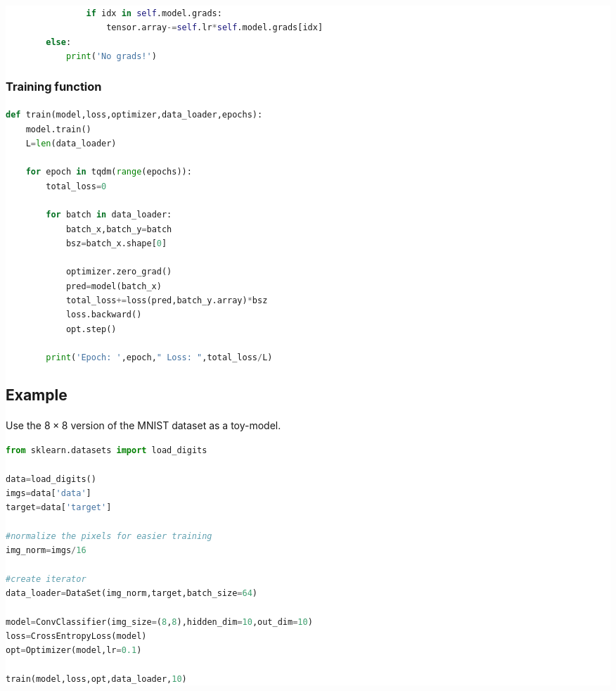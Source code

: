 ```python
                if idx in self.model.grads:
                    tensor.array-=self.lr*self.model.grads[idx]
        else:
            print('No grads!')
```

### Training function

```python
def train(model,loss,optimizer,data_loader,epochs):
    model.train()
    L=len(data_loader)

    for epoch in tqdm(range(epochs)):
        total_loss=0
        
        for batch in data_loader:
            batch_x,batch_y=batch
            bsz=batch_x.shape[0]

            optimizer.zero_grad()
            pred=model(batch_x)
            total_loss+=loss(pred,batch_y.array)*bsz
            loss.backward()
            opt.step()
        
        print('Epoch: ',epoch," Loss: ",total_loss/L)
```
## Example

Use the $8\times8$ version of the MNIST dataset as a toy-model. 

```python
from sklearn.datasets import load_digits

data=load_digits()
imgs=data['data']
target=data['target']

#normalize the pixels for easier training
img_norm=imgs/16

#create iterator
data_loader=DataSet(img_norm,target,batch_size=64)

model=ConvClassifier(img_size=(8,8),hidden_dim=10,out_dim=10)
loss=CrossEntropyLoss(model)
opt=Optimizer(model,lr=0.1)

train(model,loss,opt,data_loader,10)
```